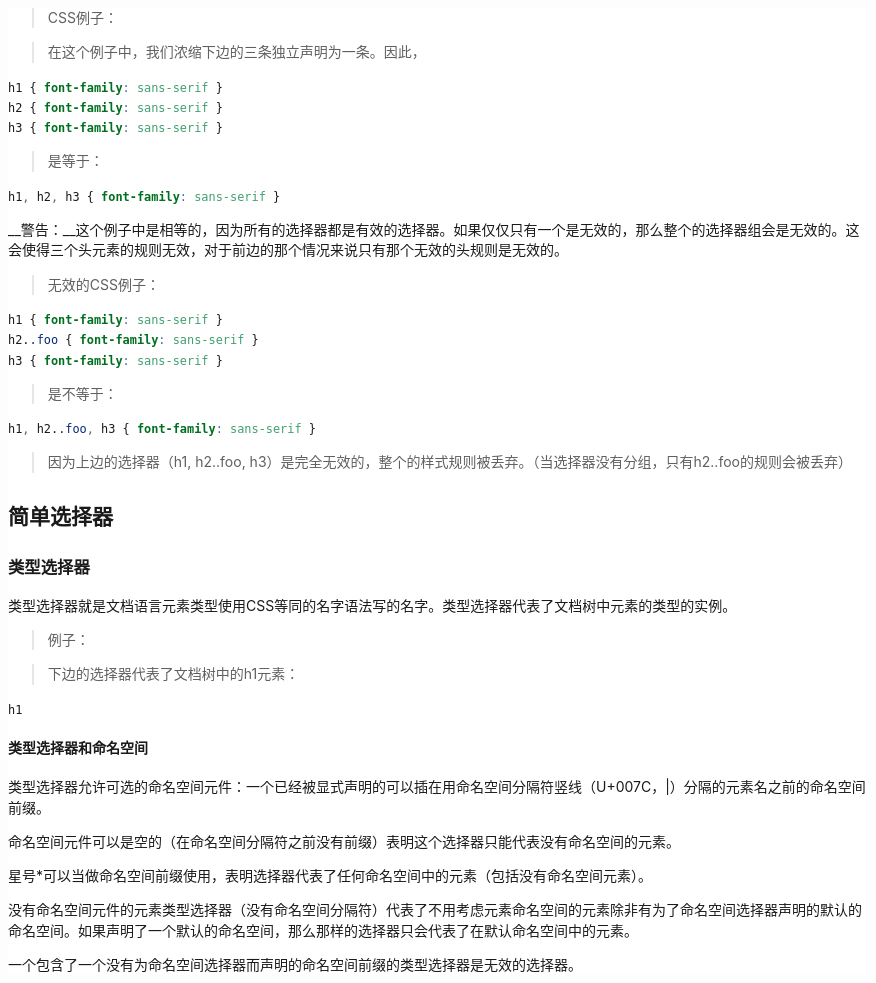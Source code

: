 > CSS例子：

> 在这个例子中，我们浓缩下边的三条独立声明为一条。因此，

```css
h1 { font-family: sans-serif }
h2 { font-family: sans-serif }
h3 { font-family: sans-serif }
```

> 是等于：

```css
h1, h2, h3 { font-family: sans-serif }
```

__警告：__这个例子中是相等的，因为所有的选择器都是有效的选择器。如果仅仅只有一个是无效的，那么整个的选择器组会是无效的。这会使得三个头元素的规则无效，对于前边的那个情况来说只有那个无效的头规则是无效的。

> 无效的CSS例子：

```css
h1 { font-family: sans-serif }
h2..foo { font-family: sans-serif }
h3 { font-family: sans-serif }
```

> 是不等于：

```css
h1, h2..foo, h3 { font-family: sans-serif }
```

> 因为上边的选择器（h1, h2..foo, h3）是完全无效的，整个的样式规则被丢弃。（当选择器没有分组，只有h2..foo的规则会被丢弃）

## 简单选择器

### 类型选择器

类型选择器就是文档语言元素类型使用CSS等同的名字语法写的名字。类型选择器代表了文档树中元素的类型的实例。

> 例子：

> 下边的选择器代表了文档树中的h1元素：

```
h1
```

#### 类型选择器和命名空间

类型选择器允许可选的命名空间元件：一个已经被显式声明的可以插在用命名空间分隔符竖线（U+007C，|）分隔的元素名之前的命名空间前缀。

命名空间元件可以是空的（在命名空间分隔符之前没有前缀）表明这个选择器只能代表没有命名空间的元素。

星号*可以当做命名空间前缀使用，表明选择器代表了任何命名空间中的元素（包括没有命名空间元素）。

没有命名空间元件的元素类型选择器（没有命名空间分隔符）代表了不用考虑元素命名空间的元素除非有为了命名空间选择器声明的默认的命名空间。如果声明了一个默认的命名空间，那么那样的选择器只会代表了在默认命名空间中的元素。

一个包含了一个没有为命名空间选择器而声明的命名空间前缀的类型选择器是无效的选择器。
